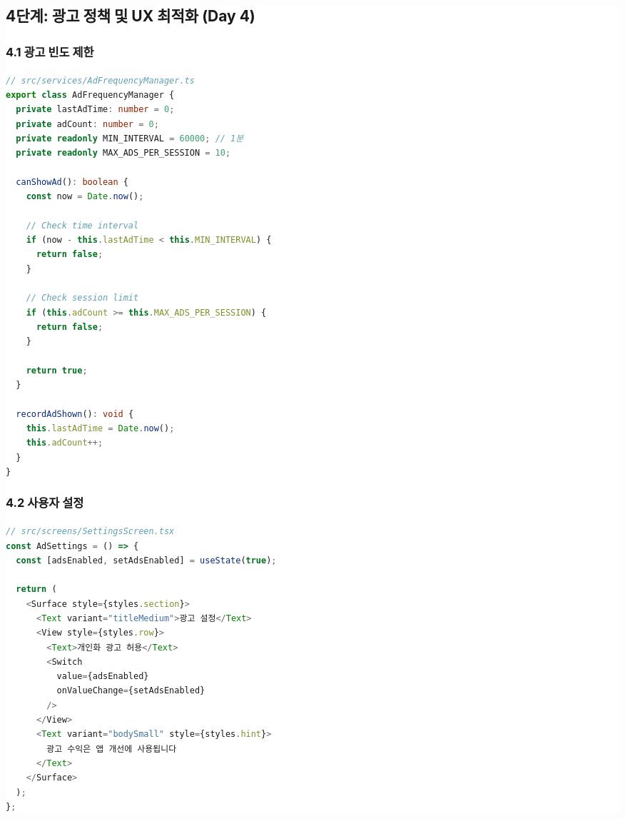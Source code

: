## 4단계: 광고 정책 및 UX 최적화 (Day 4)

### 4.1 광고 빈도 제한
```typescript
// src/services/AdFrequencyManager.ts
export class AdFrequencyManager {
  private lastAdTime: number = 0;
  private adCount: number = 0;
  private readonly MIN_INTERVAL = 60000; // 1분
  private readonly MAX_ADS_PER_SESSION = 10;

  canShowAd(): boolean {
    const now = Date.now();

    // Check time interval
    if (now - this.lastAdTime < this.MIN_INTERVAL) {
      return false;
    }

    // Check session limit
    if (this.adCount >= this.MAX_ADS_PER_SESSION) {
      return false;
    }

    return true;
  }

  recordAdShown(): void {
    this.lastAdTime = Date.now();
    this.adCount++;
  }
}
```

### 4.2 사용자 설정
```typescript
// src/screens/SettingsScreen.tsx
const AdSettings = () => {
  const [adsEnabled, setAdsEnabled] = useState(true);

  return (
    <Surface style={styles.section}>
      <Text variant="titleMedium">광고 설정</Text>
      <View style={styles.row}>
        <Text>개인화 광고 허용</Text>
        <Switch
          value={adsEnabled}
          onValueChange={setAdsEnabled}
        />
      </View>
      <Text variant="bodySmall" style={styles.hint}>
        광고 수익은 앱 개선에 사용됩니다
      </Text>
    </Surface>
  );
};
```
